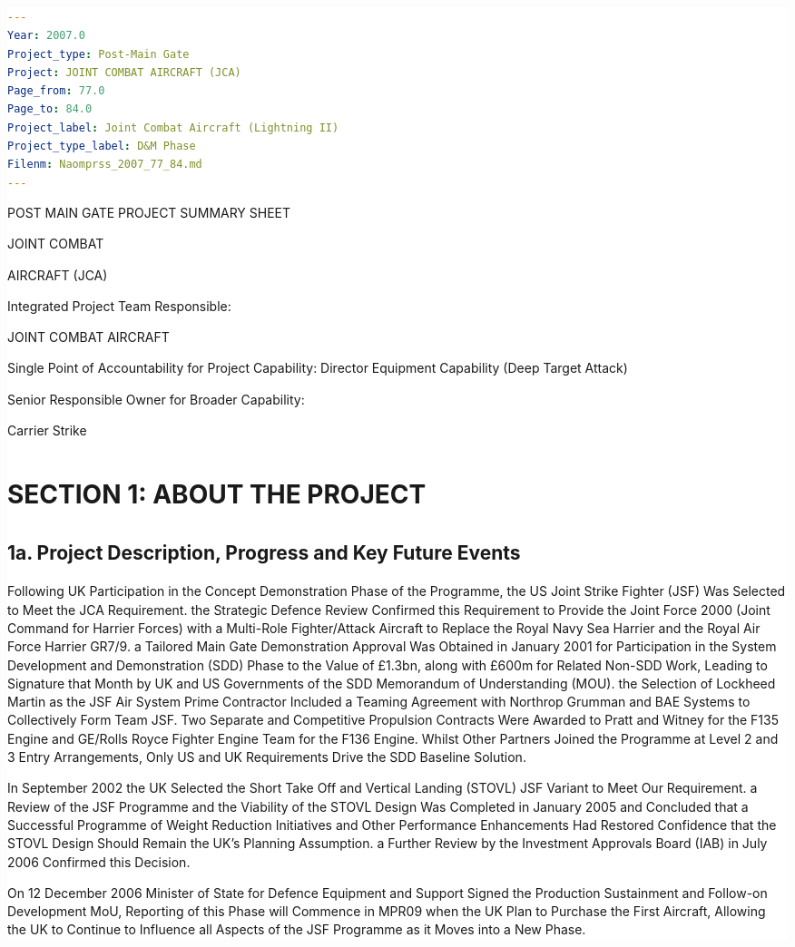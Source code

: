 ```yaml
---
Year: 2007.0
Project_type: Post-Main Gate
Project: JOINT COMBAT AIRCRAFT (JCA)
Page_from: 77.0
Page_to: 84.0
Project_label: Joint Combat Aircraft (Lightning II)
Project_type_label: D&M Phase
Filenm: Naomprss_2007_77_84.md
---
```

POST MAIN GATE PROJECT SUMMARY SHEET

JOINT COMBAT

AIRCRAFT (JCA)

Integrated Project Team Responsible:

JOINT COMBAT AIRCRAFT

Single Point of Accountability for Project Capability: Director Equipment Capability (Deep Target Attack)

Senior Responsible Owner for Broader Capability:

Carrier Strike

# SECTION 1: ABOUT THE PROJECT

## 1a. Project Description, Progress and Key Future Events

Following UK Participation in the Concept Demonstration Phase of the Programme, the US Joint Strike Fighter (JSF) Was Selected to Meet the JCA Requirement. the Strategic Defence Review Confirmed this Requirement to Provide the Joint Force 2000 (Joint Command for Harrier Forces) with a Multi-Role Fighter/Attack Aircraft to Replace the Royal Navy Sea Harrier and the Royal Air Force Harrier GR7/9. a Tailored Main Gate Demonstration Approval Was Obtained in January 2001 for Participation in the System Development and Demonstration (SDD) Phase to the Value of £1.3bn, along with £600m for Related Non-SDD Work, Leading to Signature that Month by UK and US Governments of the SDD Memorandum of Understanding (MOU). the Selection of Lockheed Martin as the JSF Air System Prime Contractor Included a Teaming Agreement with Northrop Grumman and BAE Systems to Collectively Form Team JSF. Two Separate and Competitive Propulsion Contracts Were Awarded to Pratt and Witney for the F135 Engine and GE/Rolls Royce Fighter Engine Team for the F136 Engine. Whilst Other Partners Joined the Programme at Level 2 and 3 Entry Arrangements, Only US and UK Requirements Drive the SDD Baseline Solution.

In September 2002 the UK Selected the Short Take Off and Vertical Landing (STOVL) JSF Variant to Meet Our Requirement. a Review of the JSF Programme and the Viability of the STOVL Design Was Completed in January 2005 and Concluded that a Successful Programme of Weight Reduction Initiatives and Other Performance Enhancements Had Restored Confidence that the STOVL Design Should Remain the UK’s Planning Assumption. a Further Review by the Investment Approvals Board (IAB) in July 2006 Confirmed this Decision.

On 12 December 2006 Minister of State for Defence Equipment and Support Signed the Production Sustainment and Follow-on Development MoU, Reporting of this Phase will Commence in MPR09 when the UK Plan to Purchase the First Aircraft, Allowing the UK to Continue to Influence all Aspects of the JSF Programme as it Moves into a New Phase.
